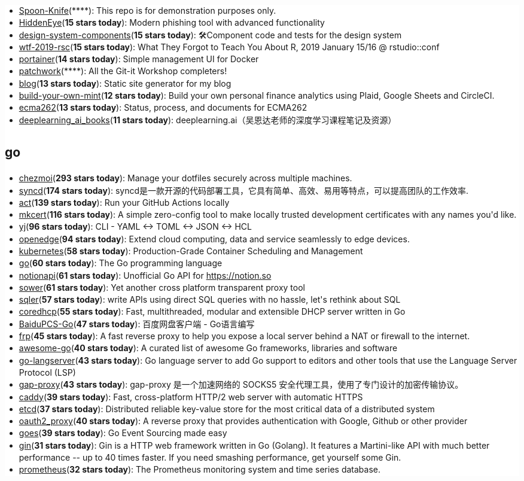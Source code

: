 * [Spoon-Knife](https://github.com/octocat/Spoon-Knife)(****): This repo is for demonstration purposes only.
* [HiddenEye](https://github.com/DarkSecDevelopers/HiddenEye)(**15 stars today**): Modern phishing tool with advanced functionality
* [design-system-components](https://github.com/govau/design-system-components)(**15 stars today**): 🛠Component code and tests for the design system
* [wtf-2019-rsc](https://github.com/jennybc/wtf-2019-rsc)(**15 stars today**): What They Forgot to Teach You About R, 2019 January 15/16 @ rstudio::conf
* [portainer](https://github.com/portainer/portainer)(**14 stars today**): Simple management UI for Docker
* [patchwork](https://github.com/jlord/patchwork)(****): All the Git-it Workshop completers!
* [blog](https://github.com/kjk/blog)(**13 stars today**): Static site generator for my blog
* [build-your-own-mint](https://github.com/yyx990803/build-your-own-mint)(**12 stars today**): Build your own personal finance analytics using Plaid, Google Sheets and CircleCI.
* [ecma262](https://github.com/tc39/ecma262)(**13 stars today**): Status, process, and documents for ECMA262
* [deeplearning_ai_books](https://github.com/fengdu78/deeplearning_ai_books)(**11 stars today**): deeplearning.ai（吴恩达老师的深度学习课程笔记及资源）

## go
* [chezmoi](https://github.com/twpayne/chezmoi)(**293 stars today**): Manage your dotfiles securely across multiple machines.
* [syncd](https://github.com/dreamans/syncd)(**174 stars today**): syncd是一款开源的代码部署工具，它具有简单、高效、易用等特点，可以提高团队的工作效率.
* [act](https://github.com/nektos/act)(**139 stars today**): Run your GitHub Actions locally
* [mkcert](https://github.com/FiloSottile/mkcert)(**116 stars today**): A simple zero-config tool to make locally trusted development certificates with any names you'd like.
* [yj](https://github.com/sclevine/yj)(**96 stars today**): CLI - YAML <-> TOML <-> JSON <-> HCL
* [openedge](https://github.com/baidu/openedge)(**94 stars today**): Extend cloud computing, data and service seamlessly to edge devices.
* [kubernetes](https://github.com/kubernetes/kubernetes)(**58 stars today**): Production-Grade Container Scheduling and Management
* [go](https://github.com/golang/go)(**60 stars today**): The Go programming language
* [notionapi](https://github.com/kjk/notionapi)(**61 stars today**): Unofficial Go API for https://notion.so
* [sower](https://github.com/wweir/sower)(**61 stars today**): Yet another cross platform transparent proxy tool
* [sqler](https://github.com/alash3al/sqler)(**57 stars today**): write APIs using direct SQL queries with no hassle, let's rethink about SQL
* [coredhcp](https://github.com/coredhcp/coredhcp)(**55 stars today**): Fast, multithreaded, modular and extensible DHCP server written in Go
* [BaiduPCS-Go](https://github.com/iikira/BaiduPCS-Go)(**47 stars today**): 百度网盘客户端 - Go语言编写
* [frp](https://github.com/fatedier/frp)(**45 stars today**): A fast reverse proxy to help you expose a local server behind a NAT or firewall to the internet.
* [awesome-go](https://github.com/avelino/awesome-go)(**40 stars today**): A curated list of awesome Go frameworks, libraries and software
* [go-langserver](https://github.com/sourcegraph/go-langserver)(**43 stars today**): Go language server to add Go support to editors and other tools that use the Language Server Protocol (LSP)
* [gap-proxy](https://github.com/fanpei91/gap-proxy)(**43 stars today**): gap-proxy 是一个加速网络的 SOCKS5 安全代理工具，使用了专门设计的加密传输协议。
* [caddy](https://github.com/mholt/caddy)(**39 stars today**): Fast, cross-platform HTTP/2 web server with automatic HTTPS
* [etcd](https://github.com/etcd-io/etcd)(**37 stars today**): Distributed reliable key-value store for the most critical data of a distributed system
* [oauth2_proxy](https://github.com/pusher/oauth2_proxy)(**40 stars today**): A reverse proxy that provides authentication with Google, Github or other provider
* [goes](https://github.com/bloom42/goes)(**39 stars today**): Go Event Sourcing made easy
* [gin](https://github.com/gin-gonic/gin)(**31 stars today**): Gin is a HTTP web framework written in Go (Golang). It features a Martini-like API with much better performance -- up to 40 times faster. If you need smashing performance, get yourself some Gin.
* [prometheus](https://github.com/prometheus/prometheus)(**32 stars today**): The Prometheus monitoring system and time series database.